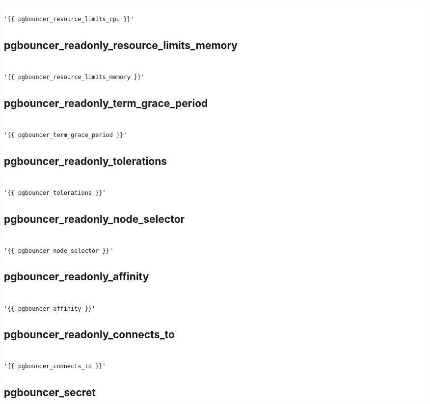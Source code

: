 ```

'{{ pgbouncer_resource_limits_cpu }}'

```
## pgbouncer_readonly_resource_limits_memory

```

'{{ pgbouncer_resource_limits_memory }}'

```
## pgbouncer_readonly_term_grace_period

```

'{{ pgbouncer_term_grace_period }}'

```
## pgbouncer_readonly_tolerations

```

'{{ pgbouncer_tolerations }}'

```
## pgbouncer_readonly_node_selector

```

'{{ pgbouncer_node_selector }}'

```
## pgbouncer_readonly_affinity

```

'{{ pgbouncer_affinity }}'

```
## pgbouncer_readonly_connects_to

```

'{{ pgbouncer_connects_to }}'

```
## pgbouncer_secret
